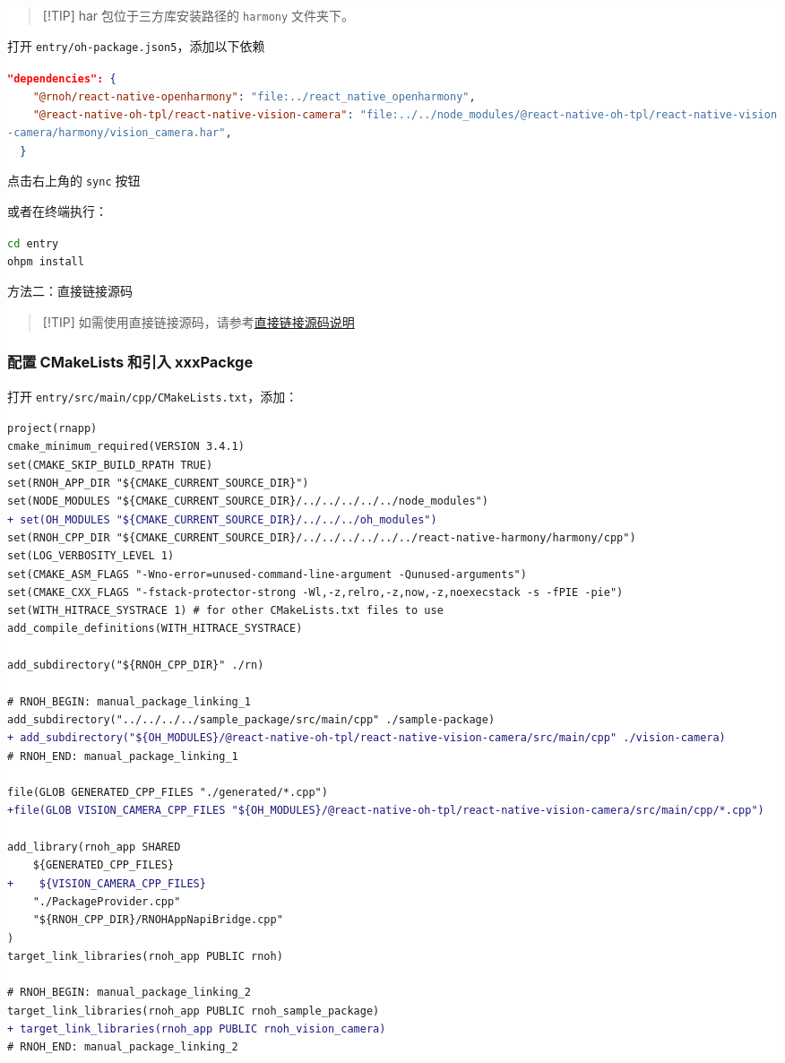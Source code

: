 > [!TIP] har 包位于三方库安装路径的 `harmony` 文件夹下。

打开 `entry/oh-package.json5`，添加以下依赖

```json
"dependencies": {
    "@rnoh/react-native-openharmony": "file:../react_native_openharmony",
    "@react-native-oh-tpl/react-native-vision-camera": "file:../../node_modules/@react-native-oh-tpl/react-native-vision-camera/harmony/vision_camera.har",
  }
```

点击右上角的 `sync` 按钮

或者在终端执行：

```bash
cd entry
ohpm install
```

方法二：直接链接源码

> [!TIP] 如需使用直接链接源码，请参考[直接链接源码说明](/zh-cn/link-source-code.md)

### 配置 CMakeLists 和引入 xxxPackge

打开 `entry/src/main/cpp/CMakeLists.txt`，添加：

```diff
project(rnapp)
cmake_minimum_required(VERSION 3.4.1)
set(CMAKE_SKIP_BUILD_RPATH TRUE)
set(RNOH_APP_DIR "${CMAKE_CURRENT_SOURCE_DIR}")
set(NODE_MODULES "${CMAKE_CURRENT_SOURCE_DIR}/../../../../../node_modules")
+ set(OH_MODULES "${CMAKE_CURRENT_SOURCE_DIR}/../../../oh_modules")
set(RNOH_CPP_DIR "${CMAKE_CURRENT_SOURCE_DIR}/../../../../../../react-native-harmony/harmony/cpp")
set(LOG_VERBOSITY_LEVEL 1)
set(CMAKE_ASM_FLAGS "-Wno-error=unused-command-line-argument -Qunused-arguments")
set(CMAKE_CXX_FLAGS "-fstack-protector-strong -Wl,-z,relro,-z,now,-z,noexecstack -s -fPIE -pie")
set(WITH_HITRACE_SYSTRACE 1) # for other CMakeLists.txt files to use
add_compile_definitions(WITH_HITRACE_SYSTRACE)

add_subdirectory("${RNOH_CPP_DIR}" ./rn)

# RNOH_BEGIN: manual_package_linking_1
add_subdirectory("../../../../sample_package/src/main/cpp" ./sample-package)
+ add_subdirectory("${OH_MODULES}/@react-native-oh-tpl/react-native-vision-camera/src/main/cpp" ./vision-camera)
# RNOH_END: manual_package_linking_1

file(GLOB GENERATED_CPP_FILES "./generated/*.cpp")
+file(GLOB VISION_CAMERA_CPP_FILES "${OH_MODULES}/@react-native-oh-tpl/react-native-vision-camera/src/main/cpp/*.cpp")

add_library(rnoh_app SHARED
    ${GENERATED_CPP_FILES}
+    ${VISION_CAMERA_CPP_FILES}
    "./PackageProvider.cpp"
    "${RNOH_CPP_DIR}/RNOHAppNapiBridge.cpp"
)
target_link_libraries(rnoh_app PUBLIC rnoh)

# RNOH_BEGIN: manual_package_linking_2
target_link_libraries(rnoh_app PUBLIC rnoh_sample_package)
+ target_link_libraries(rnoh_app PUBLIC rnoh_vision_camera)
# RNOH_END: manual_package_linking_2
```
